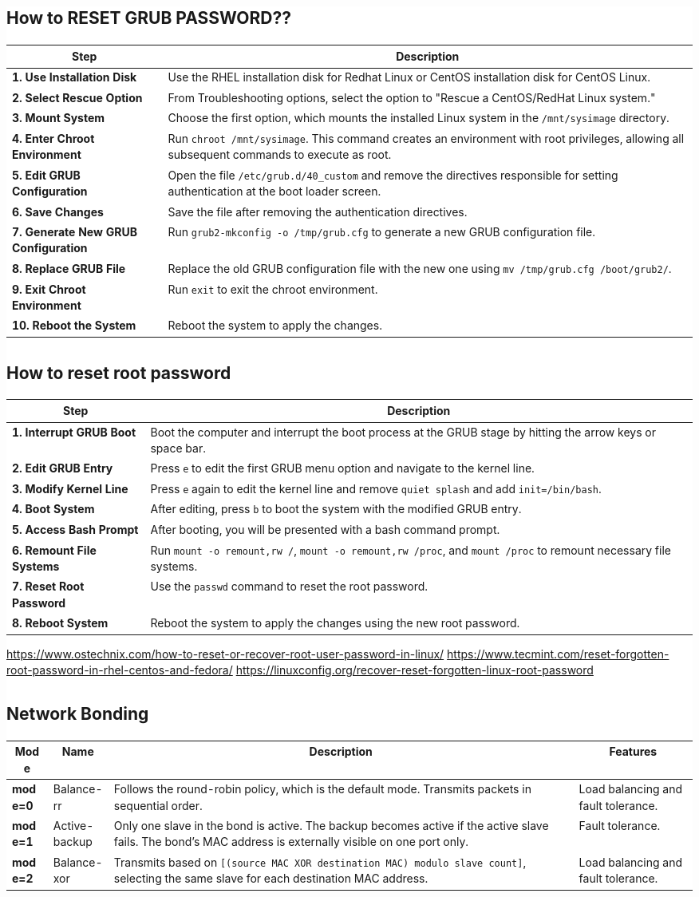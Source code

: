 How to RESET GRUB PASSWORD??
-----------------------------

| **Step**                                      | **Description**                                                                                                                                               |
|----------------------------------------------|---------------------------------------------------------------------------------------------------------------------------------------------------------------|
| **1. Use Installation Disk**                 | Use the RHEL installation disk for Redhat Linux or CentOS installation disk for CentOS Linux.                                                                |
| **2. Select Rescue Option**                  | From Troubleshooting options, select the option to "Rescue a CentOS/RedHat Linux system."                                                                     |
| **3. Mount System**                          | Choose the first option, which mounts the installed Linux system in the `/mnt/sysimage` directory.                                                            |
| **4. Enter Chroot Environment**              | Run `chroot /mnt/sysimage`. This command creates an environment with root privileges, allowing all subsequent commands to execute as root.                    |
| **5. Edit GRUB Configuration**               | Open the file `/etc/grub.d/40_custom` and remove the directives responsible for setting authentication at the boot loader screen.                              |
| **6. Save Changes**                          | Save the file after removing the authentication directives.                                                                                                   |
| **7. Generate New GRUB Configuration**       | Run `grub2-mkconfig -o /tmp/grub.cfg` to generate a new GRUB configuration file.                                                                              |
| **8. Replace GRUB File**                     | Replace the old GRUB configuration file with the new one using `mv /tmp/grub.cfg /boot/grub2/`.                                                              |
| **9. Exit Chroot Environment**               | Run `exit` to exit the chroot environment.                                                                                                                   |
| **10. Reboot the System**                    | Reboot the system to apply the changes.                                                                                                                      |



How to reset root password
---------------------------




| **Step**                                   | **Description**                                                                                         |
|-------------------------------------------|---------------------------------------------------------------------------------------------------------|
| **1. Interrupt GRUB Boot**                | Boot the computer and interrupt the boot process at the GRUB stage by hitting the arrow keys or space bar. |
| **2. Edit GRUB Entry**                    | Press `e` to edit the first GRUB menu option and navigate to the kernel line.                           |
| **3. Modify Kernel Line**                 | Press `e` again to edit the kernel line and remove `quiet splash` and add `init=/bin/bash`.             |
| **4. Boot System**                        | After editing, press `b` to boot the system with the modified GRUB entry.                               |
| **5. Access Bash Prompt**                 | After booting, you will be presented with a bash command prompt.                                        |
| **6. Remount File Systems**               | Run `mount -o remount,rw /`, `mount -o remount,rw /proc`, and `mount /proc` to remount necessary file systems. |
| **7. Reset Root Password**                | Use the `passwd` command to reset the root password.                                                   |
| **8. Reboot System**                      | Reboot the system to apply the changes using the new root password.                                     |


https://www.ostechnix.com/how-to-reset-or-recover-root-user-password-in-linux/
https://www.tecmint.com/reset-forgotten-root-password-in-rhel-centos-and-fedora/
https://linuxconfig.org/recover-reset-forgotten-linux-root-password



Network Bonding
----------------
| **Mode**      | **Name**                             | **Description**                                                                                                                                              | **Features**                                   |
|---------------|-------------------------------------|--------------------------------------------------------------------------------------------------------------------------------------------------------------|-----------------------------------------------|
| **mode=0**    | Balance-rr                          | Follows the round-robin policy, which is the default mode. Transmits packets in sequential order.                                                            | Load balancing and fault tolerance.           |
| **mode=1**    | Active-backup                       | Only one slave in the bond is active. The backup becomes active if the active slave fails. The bond’s MAC address is externally visible on one port only.    | Fault tolerance.                              |
| **mode=2**    | Balance-xor                        | Transmits based on `[(source MAC XOR destination MAC) modulo slave count]`, selecting the same slave for each destination MAC address.                        | Load balancing and fault tolerance.           |